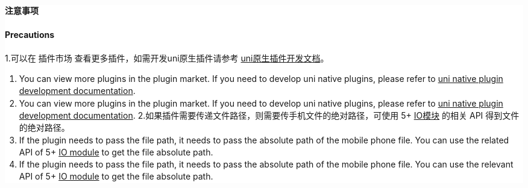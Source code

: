 

#### 注意事项
#### Precautions
1.可以在 插件市场 查看更多插件，如需开发uni原生插件请参考 [uni原生插件开发文档](https://nativesupport.dcloud.net.cn/NativePlugin/README)。
1. You can view more plugins in the plugin market. If you need to develop uni native plugins, please refer to [uni native plugin development documentation](https://nativesupport.dcloud.net.cn/NativePlugin/README).
1. You can view more plugins in the plugin market. If you need to develop uni native plugins, please refer to [uni native plugin development documentation](https://nativesupport.dcloud.net.cn/NativePlugin/README).
2.如果插件需要传递文件路径，则需要传手机文件的绝对路径，可使用 5+ [IO模块](http://www.html5plus.org/doc/zh_cn/io.html) 的相关 API 得到文件的绝对路径。
2. If the plugin needs to pass the file path, it needs to pass the absolute path of the mobile phone file. You can use the related API of 5+ [IO module](http://www.html5plus.org/doc/zh_cn/io.html) to get the file absolute path.
2. If the plugin needs to pass the file path, it needs to pass the absolute path of the mobile phone file. You can use the relevant API of 5+ [IO module](http://www.html5plus.org/doc/zh_cn/io.html) to get the file absolute path.
